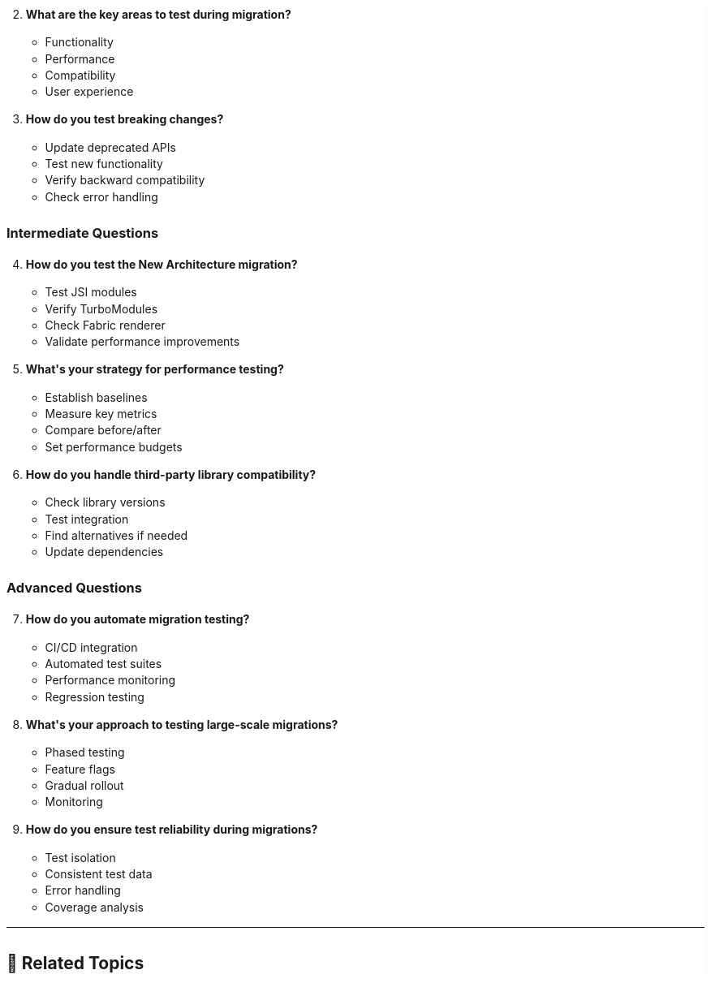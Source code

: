 2. **What are the key areas to test during migration?**
   - Functionality
   - Performance
   - Compatibility
   - User experience

3. **How do you test breaking changes?**
   - Update deprecated APIs
   - Test new functionality
   - Verify backward compatibility
   - Check error handling

### **Intermediate Questions**
4. **How do you test the New Architecture migration?**
   - Test JSI modules
   - Verify TurboModules
   - Check Fabric renderer
   - Validate performance improvements

5. **What's your strategy for performance testing?**
   - Establish baselines
   - Measure key metrics
   - Compare before/after
   - Set performance budgets

6. **How do you handle third-party library compatibility?**
   - Check library versions
   - Test integration
   - Find alternatives if needed
   - Update dependencies

### **Advanced Questions**
7. **How do you automate migration testing?**
   - CI/CD integration
   - Automated test suites
   - Performance monitoring
   - Regression testing

8. **What's your approach to testing large-scale migrations?**
   - Phased testing
   - Feature flags
   - Gradual rollout
   - Monitoring

9. **How do you ensure test reliability during migrations?**
   - Test isolation
   - Consistent test data
   - Error handling
   - Coverage analysis

---

## 🔗 **Related Topics**
